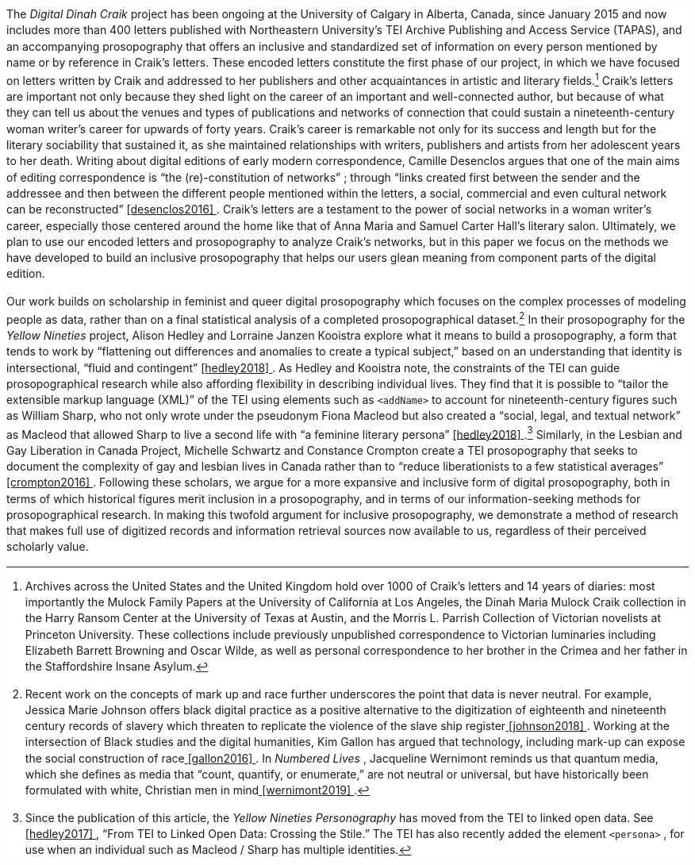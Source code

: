 The _Digital Dinah Craik_ project has been ongoing at the University of Calgary in Alberta, Canada, since January 2015 and now includes more than 400 letters published with Northeastern University’s TEI Archive Publishing and Access Service (TAPAS), and an accompanying prosopography that offers an inclusive and standardized set of information on every person mentioned by name or by reference in Craik’s letters. These encoded letters constitute the first phase of our project, in which we have focused on letters written by Craik and addressed to her publishers and other acquaintances in artistic and literary fields.[^3] Craik’s letters are important not only because they shed light on the career of an important and well-connected author, but because of what they can tell us about the venues and types of publications and networks of connection that could sustain a nineteenth-century woman writer’s career for upwards of forty years. Craik’s career is remarkable not only for its success and length but for the literary sociability that sustained it, as she maintained relationships with writers, publishers and artists from her adolescent years to her death. Writing about digital editions of early modern correspondence, Camille Desenclos argues that one of the main aims of editing correspondence is “the (re)-constitution of networks” ; through “links created first between the sender and the addressee and then between the different people mentioned within the letters, a social, commercial and even cultural network can be reconstructed” <a class="footnote-ref" href="#desenclos2016"> [desenclos2016] </a>. Craik’s letters are a testament to the power of social networks in a woman writer’s career, especially those centered around the home like that of Anna Maria and Samuel Carter Hall’s literary salon. Ultimately, we plan to use our encoded letters and prosopography to analyze Craik’s networks, but in this paper we focus on the methods we have developed to build an inclusive prosopography that helps our users glean meaning from component parts of the digital edition.

Our work builds on scholarship in feminist and queer digital prosopography which focuses on the complex processes of modeling people as data, rather than on a final statistical analysis of a completed prosopographical dataset.[^4] In their prosopography for the _Yellow Nineties_ project, Alison Hedley and Lorraine Janzen Kooistra explore what it means to build a prosopography, a form that tends to work by “flattening out differences and anomalies to create a typical subject,” based on an understanding that identity is intersectional, “fluid and contingent” <a class="footnote-ref" href="#hedley2018"> [hedley2018] </a>. As Hedley and Kooistra note, the constraints of the TEI can guide prosopographical research while also affording flexibility in describing individual lives. They find that it is possible to “tailor the extensible markup language (XML)” of the TEI using elements such as `<addName>` to account for nineteenth-century figures such as William Sharp, who not only wrote under the pseudonym Fiona Macleod but also created a “social, legal, and textual network” as Macleod that allowed Sharp to live a second life with “a feminine literary persona” <a class="footnote-ref" href="#hedley2018"> [hedley2018] </a>.[^5] Similarly, in the Lesbian and Gay Liberation in Canada Project, Michelle Schwartz and Constance Crompton create a TEI prosopography that seeks to document the complexity of gay and lesbian lives in Canada rather than to “reduce liberationists to a few statistical averages” <a class="footnote-ref" href="#crompton2016"> [crompton2016] </a>. Following these scholars, we argue for a more expansive and inclusive form of digital prosopography, both in terms of which historical figures merit inclusion in a prosopography, and in terms of our information-seeking methods for prosopographical research. In making this twofold argument for inclusive prosopography, we demonstrate a method of research that makes full use of digitized records and information retrieval sources now available to us, regardless of their perceived scholarly value.


[^1]: As of March 2019, using the advanced search function available in the online edition, we find 6,974 notable women to the 54,011 notable men. If we limit our search to the long nineteenth century (1789 to 1914), women fare marginally better, making up 14% (rather than 13%) of notable people (4,698 women and 30,135 men). Other scholars have noticed this issue and the _ODNB_ is working to rectify the situation. See Alison Booth, “Fighting for Lives in the _ODNB_ ,” for an overview of the problem of the lack of representation of women and the working classes at the time of the launch of the online _Oxford Dictionary of National Biography_ in 2004. Mari Takayanagi’s introduction to the August 2018 update to the _ODNB_ , includes a focus on women and parliament after 1918.
[^2]: D’Ignazio and Klein focus on the exploitation of aglobal underclass,often of BIPOC women, involved in data collection across the globe<a class="footnote-ref" href="#dignazio2020"> [dignazio2020] </a>. While we are mindful that student research assistants at a North American university are comparatively privileged, within the hierarchy of the university we aspire to highlight their labor.
[^3]: Archives across the United States and the United Kingdom hold over 1000 of Craik’s letters and 14 years of diaries: most importantly the Mulock Family Papers at the University of California at Los Angeles, the Dinah Maria Mulock Craik collection in the Harry Ransom Center at the University of Texas at Austin, and the Morris L. Parrish Collection of Victorian novelists at Princeton University. These collections include previously unpublished correspondence to Victorian luminaries including Elizabeth Barrett Browning and Oscar Wilde, as well as personal correspondence to her brother in the Crimea and her father in the Staffordshire Insane Asylum.
[^4]: Recent work on the concepts of mark up and race further underscores the point that data is never neutral. For example, Jessica Marie Johnson offers black digital practice as a positive alternative to the digitization of eighteenth and nineteenth century records of slavery which threaten to replicate the violence of the slave ship register<a class="footnote-ref" href="#johnson2018"> [johnson2018] </a>. Working at the intersection of Black studies and the digital humanities, Kim Gallon has argued that technology, including mark-up can expose the social construction of race<a class="footnote-ref" href="#gallon2016"> [gallon2016] </a>. In _Numbered Lives_ , Jacqueline Wernimont reminds us that quantum media, which she defines as media that “count, quantify, or enumerate,” are not neutral or universal, but have historically been formulated with white, Christian men in mind<a class="footnote-ref" href="#wernimont2019"> [wernimont2019] </a>.
[^5]: Since the publication of this article, the _Yellow Nineties Personography_ has moved from the TEI to linked open data. See<a class="footnote-ref" href="#hedley2017"> [hedley2017] </a>, “From TEI to Linked Open Data: Crossing the Stile.” The TEI has also recently added the element `<persona>` , for use when an individual such as Macleod / Sharp has multiple identities.
[^6]: Dog registration records can prove unexpectedly useful. Census records were not taken in Ireland until 1900, fifty years after they began in the UK. However, we were able to track the residences of Craik’s daughter Dorothy through dog licenses, which began in 1865 and have been digitized on _Ancestry_ .
[^7]: Print sources continue to carry more cultural prestige than their digital surrogates or born-digital sources, which may increase scholars’ reluctance to acknowledge their use. As Blaney and Siefring write, “many scholars still prefer to cite the print version of a work, even when they have only seen a digital surrogate” in part because of theperceived prestigeof print sources over digital<a class="footnote-ref" href="#blaney2017"> [blaney2017] </a>.
[^8]: Blackett’s professional endeavors are documented in sources including as John Sutherland’s _Victorian Novelists and Their Publishers_ <a class="footnote-ref" href="#sutherland1976"> [sutherland1976] </a>and _The Longman Companion to Victorian Fiction_ <a class="footnote-ref" href="#sutherland1988"> [sutherland1988] </a>and he often appears in biographies of writers who worked with Hurst and Blackett. We pieced together his biographical details from print and digital books on platforms such as _Google Books_ , _HaithiTrust_ , and the _ _Internet Archive_ _ .## Bibliography